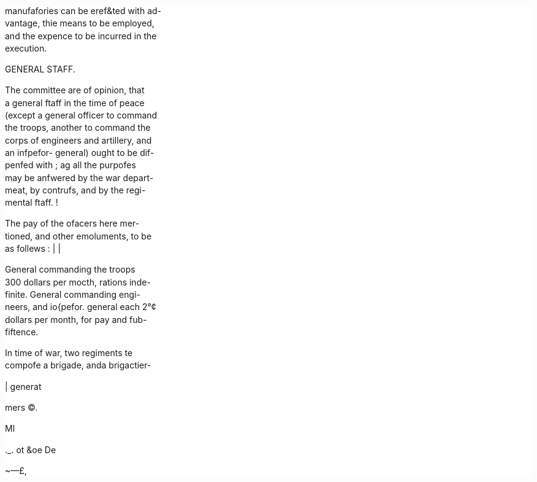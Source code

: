 manufafories can be eref&amp;ted with ad-  
vantage, thie means to be employed,  
and the expence to be incurred in the  
execution.  
  
GENERAL STAFF.  
  
The committee are of opinion, that  
a general ftaff in the time of peace  
(except a general officer to command  
the troops, another to command the  
corps of engineers and artillery, and  
an infpefor- general) ought to be dif-  
penfed with ; ag all the purpofes  
may be anfwered by the war depart-  
meat, by contrufs, and by the regi-  
mental ftaff. !  
  
The pay of the ofacers here mer-  
tioned, and other emoluments, to be  
as follews : | |  
  
General commanding the troops  
300 dollars per mocth, rations inde-  
finite. General commanding engi-  
neers, and io{pefor. general each 2°¢  
dollars per month, for pay and fub-  
fiftence.  
  
In time of war, two regiments te  
compofe a brigade, anda brigactier-  
  
| generat  
  
  
  
mers ©.  
  
Ml  
  
._. ot &amp;oe De  
  
~—£,  
  
  
  
  
  
  
  
  
  
  
  
  
  
  
  
  
  
  
  
  
  
  
  